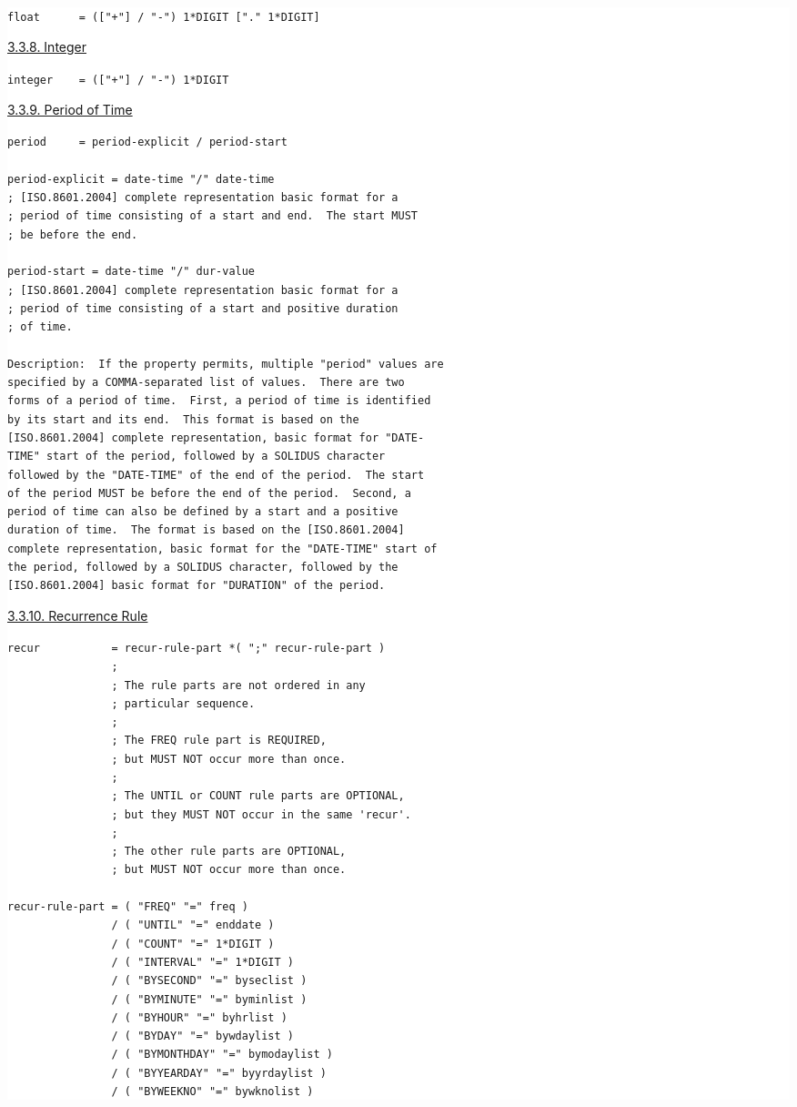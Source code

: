 ```
float      = (["+"] / "-") 1*DIGIT ["." 1*DIGIT]
```

[3.3.8. Integer](https://icalendar.org/iCalendar-RFC-5545/3-3-8-integer.html)

```
integer    = (["+"] / "-") 1*DIGIT
```

[3.3.9. Period of Time](https://icalendar.org/iCalendar-RFC-5545/3-3-9-period-of-time.html)

```
period     = period-explicit / period-start

period-explicit = date-time "/" date-time
; [ISO.8601.2004] complete representation basic format for a
; period of time consisting of a start and end.  The start MUST
; be before the end.

period-start = date-time "/" dur-value
; [ISO.8601.2004] complete representation basic format for a
; period of time consisting of a start and positive duration
; of time.

Description:  If the property permits, multiple "period" values are
specified by a COMMA-separated list of values.  There are two
forms of a period of time.  First, a period of time is identified
by its start and its end.  This format is based on the
[ISO.8601.2004] complete representation, basic format for "DATE-
TIME" start of the period, followed by a SOLIDUS character
followed by the "DATE-TIME" of the end of the period.  The start
of the period MUST be before the end of the period.  Second, a
period of time can also be defined by a start and a positive
duration of time.  The format is based on the [ISO.8601.2004]
complete representation, basic format for the "DATE-TIME" start of
the period, followed by a SOLIDUS character, followed by the
[ISO.8601.2004] basic format for "DURATION" of the period.
```

[3.3.10. Recurrence Rule](https://icalendar.org/iCalendar-RFC-5545/3-3-10-recurrence-rule.html)

```
recur           = recur-rule-part *( ";" recur-rule-part )
                ;
                ; The rule parts are not ordered in any
                ; particular sequence.
                ;
                ; The FREQ rule part is REQUIRED,
                ; but MUST NOT occur more than once.
                ;
                ; The UNTIL or COUNT rule parts are OPTIONAL,
                ; but they MUST NOT occur in the same 'recur'.
                ;
                ; The other rule parts are OPTIONAL,
                ; but MUST NOT occur more than once.

recur-rule-part = ( "FREQ" "=" freq )
                / ( "UNTIL" "=" enddate )
                / ( "COUNT" "=" 1*DIGIT )
                / ( "INTERVAL" "=" 1*DIGIT )
                / ( "BYSECOND" "=" byseclist )
                / ( "BYMINUTE" "=" byminlist )
                / ( "BYHOUR" "=" byhrlist )
                / ( "BYDAY" "=" bywdaylist )
                / ( "BYMONTHDAY" "=" bymodaylist )
                / ( "BYYEARDAY" "=" byyrdaylist )
                / ( "BYWEEKNO" "=" bywknolist )
```